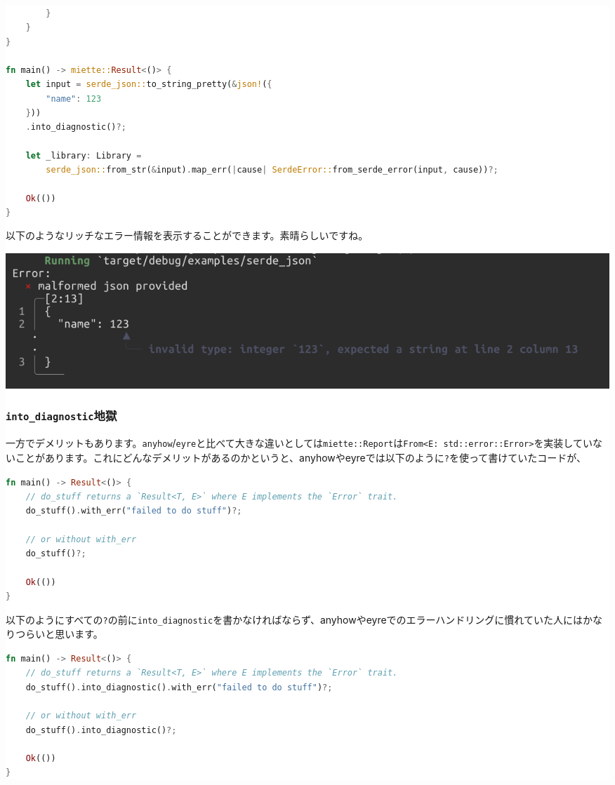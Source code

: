 ```rust
        }
    }
}

fn main() -> miette::Result<()> {
    let input = serde_json::to_string_pretty(&json!({
        "name": 123
    }))
    .into_diagnostic()?;

    let _library: Library =
        serde_json::from_str(&input).map_err(|cause| SerdeError::from_serde_error(input, cause))?;

    Ok(())
}
```

以下のようなリッチなエラー情報を表示することができます。素晴らしいですね。

![](/images/ee9617f20b0361/miette-diagnostic.png)

### `into_diagnostic`地獄

一方でデメリットもあります。`anyhow`/`eyre`と比べて大きな違いとしては`miette::Report`は`From<E: std::error::Error>`を実装していないことがあります。これにどんなデメリットがあるのかというと、anyhowやeyreでは以下のように`?`を使って書けていたコードが、

```rust
fn main() -> Result<()> {
    // do_stuff returns a `Result<T, E>` where E implements the `Error` trait.
    do_stuff().with_err("failed to do stuff")?;

    // or without with_err
    do_stuff()?;

    Ok(())
}
```

以下のようにすべての`?`の前に`into_diagnostic`を書かなければならず、anyhowやeyreでのエラーハンドリングに慣れていた人にはかなりつらいと思います。
```rust
fn main() -> Result<()> {
    // do_stuff returns a `Result<T, E>` where E implements the `Error` trait.
    do_stuff().into_diagnostic().with_err("failed to do stuff")?;

    // or without with_err
    do_stuff().into_diagnostic()?;

    Ok(())
}
```
